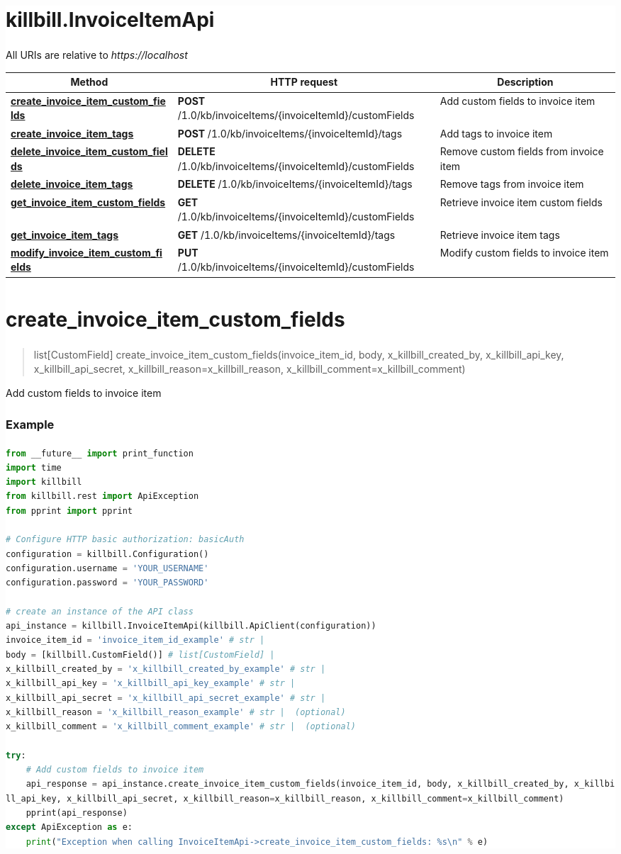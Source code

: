# killbill.InvoiceItemApi

All URIs are relative to *https://localhost*

Method | HTTP request | Description
------------- | ------------- | -------------
[**create_invoice_item_custom_fields**](InvoiceItemApi.md#create_invoice_item_custom_fields) | **POST** /1.0/kb/invoiceItems/{invoiceItemId}/customFields | Add custom fields to invoice item
[**create_invoice_item_tags**](InvoiceItemApi.md#create_invoice_item_tags) | **POST** /1.0/kb/invoiceItems/{invoiceItemId}/tags | Add tags to invoice item
[**delete_invoice_item_custom_fields**](InvoiceItemApi.md#delete_invoice_item_custom_fields) | **DELETE** /1.0/kb/invoiceItems/{invoiceItemId}/customFields | Remove custom fields from invoice item
[**delete_invoice_item_tags**](InvoiceItemApi.md#delete_invoice_item_tags) | **DELETE** /1.0/kb/invoiceItems/{invoiceItemId}/tags | Remove tags from invoice item
[**get_invoice_item_custom_fields**](InvoiceItemApi.md#get_invoice_item_custom_fields) | **GET** /1.0/kb/invoiceItems/{invoiceItemId}/customFields | Retrieve invoice item custom fields
[**get_invoice_item_tags**](InvoiceItemApi.md#get_invoice_item_tags) | **GET** /1.0/kb/invoiceItems/{invoiceItemId}/tags | Retrieve invoice item tags
[**modify_invoice_item_custom_fields**](InvoiceItemApi.md#modify_invoice_item_custom_fields) | **PUT** /1.0/kb/invoiceItems/{invoiceItemId}/customFields | Modify custom fields to invoice item


# **create_invoice_item_custom_fields**
> list[CustomField] create_invoice_item_custom_fields(invoice_item_id, body, x_killbill_created_by, x_killbill_api_key, x_killbill_api_secret, x_killbill_reason=x_killbill_reason, x_killbill_comment=x_killbill_comment)

Add custom fields to invoice item



### Example
```python
from __future__ import print_function
import time
import killbill
from killbill.rest import ApiException
from pprint import pprint

# Configure HTTP basic authorization: basicAuth
configuration = killbill.Configuration()
configuration.username = 'YOUR_USERNAME'
configuration.password = 'YOUR_PASSWORD'

# create an instance of the API class
api_instance = killbill.InvoiceItemApi(killbill.ApiClient(configuration))
invoice_item_id = 'invoice_item_id_example' # str | 
body = [killbill.CustomField()] # list[CustomField] | 
x_killbill_created_by = 'x_killbill_created_by_example' # str | 
x_killbill_api_key = 'x_killbill_api_key_example' # str | 
x_killbill_api_secret = 'x_killbill_api_secret_example' # str | 
x_killbill_reason = 'x_killbill_reason_example' # str |  (optional)
x_killbill_comment = 'x_killbill_comment_example' # str |  (optional)

try:
    # Add custom fields to invoice item
    api_response = api_instance.create_invoice_item_custom_fields(invoice_item_id, body, x_killbill_created_by, x_killbill_api_key, x_killbill_api_secret, x_killbill_reason=x_killbill_reason, x_killbill_comment=x_killbill_comment)
    pprint(api_response)
except ApiException as e:
    print("Exception when calling InvoiceItemApi->create_invoice_item_custom_fields: %s\n" % e)
```
